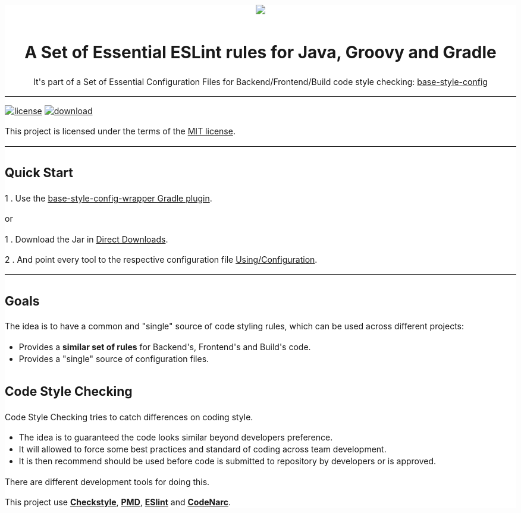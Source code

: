 <p align="center">
  <img src="https://assets.gitlab-static.net/uploads/-/system/project/avatar/10888432/base-style-config.png"/>
</p>

<h1 align="center">A Set of Essential ESLint rules for Java, Groovy and Gradle</h1>

<p align="center">
It's part of a Set of Essential Configuration Files for Backend/Frontend/Build code style checking: <a href="https://github.com/gmullerb/base-style-config">base-style-config</a>
</p>

__________________

[![license](https://img.shields.io/github/license/mashape/apistatus.svg)](/LICENSE.txt) [![download](https://api.bintray.com/packages/gmullerb/all.shared.quality/base-style-config/images/download.svg)](https://bintray.com/gmullerb/all.shared.quality/base-style-config/_latestVersion)


This project is licensed under the terms of the [MIT license](/LICENSE.txt).
__________________

## Quick Start

1 . Use the [base-style-config-wrapper Gradle plugin](https://github.com/gmullerb/base-style-config-wrapper).

or

1 . Download the Jar in [Direct Downloads](https://bintray.com/gmullerb/all.shared.quality/base-style-config/_latestVersion).

2 . And point every tool to the respective configuration file [Using/Configuration](#Using/Configuration).
__________________

## Goals

The idea is to have a common and "single" source of code styling rules, which can be used across different projects:

* Provides a **similar set of rules** for Backend's, Frontend's and Build's code.
* Provides a "single" source of configuration files.

## Code Style Checking

Code Style Checking tries to catch differences on coding style.

* The idea is to guaranteed the code looks similar beyond developers preference.
* It will allowed to force some best practices and standard of coding across team development.
* It is then recommend should be used before code is submitted to repository by developers or is approved.

There are different development tools for doing this.

This project use **[Checkstyle](http://checkstyle.sourceforge.net)**, **[PMD](https://pmd.github.io)**, **[ESlint](https://eslint.org)** and **[CodeNarc](http://codenarc.sourceforge.net)**.
